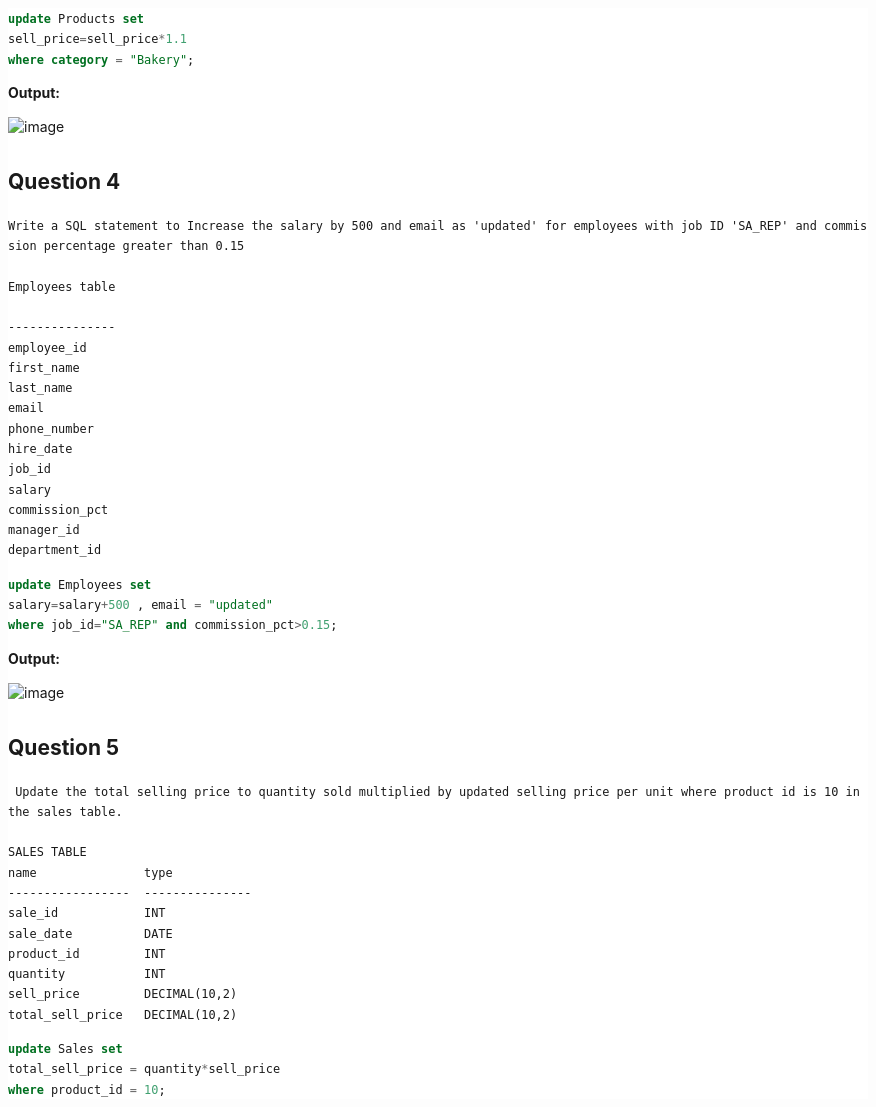 ```sql
update Products set
sell_price=sell_price*1.1
where category = "Bakery";
```

**Output:**

<img width="1181" height="509" alt="image" src="https://github.com/user-attachments/assets/9e6f783d-f025-4bd0-a1d1-c22e5db6b7a4" />


**Question 4**
---
```
Write a SQL statement to Increase the salary by 500 and email as 'updated' for employees with job ID 'SA_REP' and commission percentage greater than 0.15

Employees table

---------------
employee_id
first_name
last_name
email
phone_number
hire_date
job_id
salary
commission_pct
manager_id
department_id
```

```sql
update Employees set
salary=salary+500 , email = "updated"
where job_id="SA_REP" and commission_pct>0.15;
```

**Output:**

<img width="1182" height="521" alt="image" src="https://github.com/user-attachments/assets/1e587966-c239-4859-a756-6da584da735e" />

**Question 5**
---
```
 Update the total selling price to quantity sold multiplied by updated selling price per unit where product id is 10 in the sales table.

SALES TABLE
name               type
-----------------  ---------------
sale_id            INT
sale_date          DATE
product_id         INT
quantity           INT
sell_price         DECIMAL(10,2)
total_sell_price   DECIMAL(10,2)
```
```sql
update Sales set
total_sell_price = quantity*sell_price
where product_id = 10;
```
